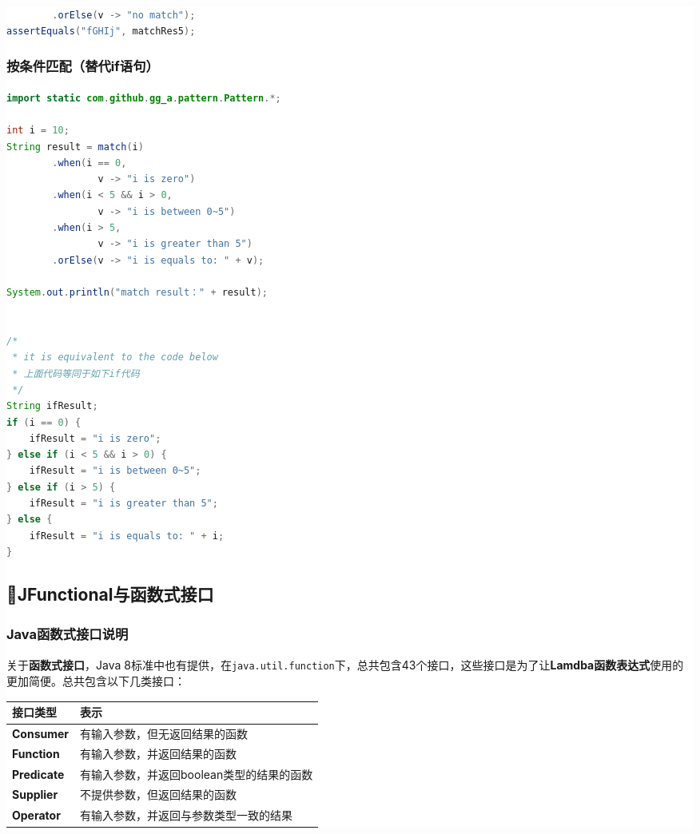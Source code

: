 ```java
        .orElse(v -> "no match");
assertEquals("fGHIj", matchRes5);
```

### 按条件匹配（替代if语句）
```java
import static com.github.gg_a.pattern.Pattern.*;

int i = 10;
String result = match(i)
        .when(i == 0,
                v -> "i is zero")
        .when(i < 5 && i > 0,
                v -> "i is between 0~5")
        .when(i > 5,
                v -> "i is greater than 5")
        .orElse(v -> "i is equals to: " + v);
        
System.out.println("match result：" + result);


/*
 * it is equivalent to the code below
 * 上面代码等同于如下if代码
 */
String ifResult;
if (i == 0) {
    ifResult = "i is zero";
} else if (i < 5 && i > 0) {
    ifResult = "i is between 0~5";
} else if (i > 5) {
    ifResult = "i is greater than 5";
} else {
    ifResult = "i is equals to: " + i;
}
```


## 📘JFunctional与函数式接口

### Java函数式接口说明
关于**函数式接口**，Java 8标准中也有提供，在`java.util.function`下，总共包含43个接口，这些接口是为了让**Lamdba函数表达式**使用的更加简便。总共包含以下几类接口：

| 接口类型 | 表示 |
| :-----| :----- |
| **Consumer** | 有输入参数，但无返回结果的函数 | 
| **Function** | 有输入参数，并返回结果的函数 | 
| **Predicate** | 有输入参数，并返回boolean类型的结果的函数 | 
| **Supplier** | 不提供参数，但返回结果的函数 | 
| **Operator** | 有输入参数，并返回与参数类型一致的结果 | 
